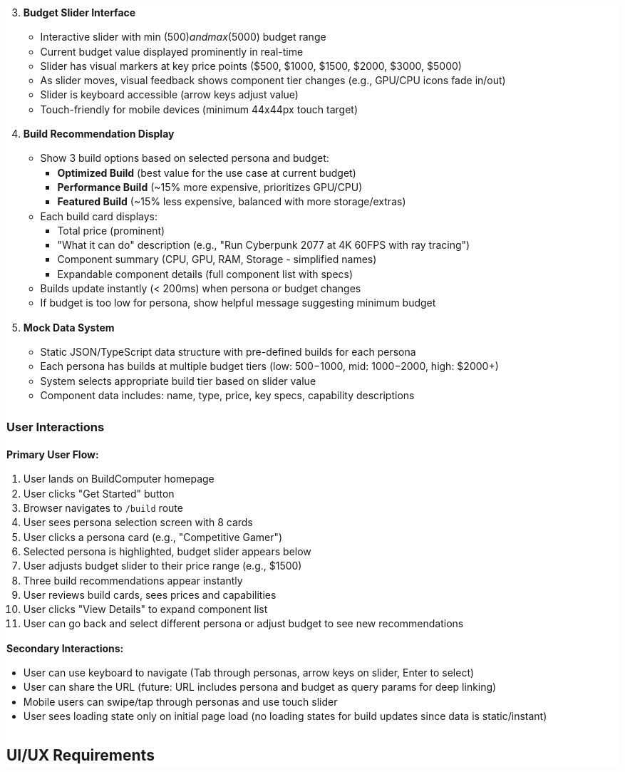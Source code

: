 3. **Budget Slider Interface**
   - Interactive slider with min ($500) and max ($5000) budget range
   - Current budget value displayed prominently in real-time
   - Slider has visual markers at key price points ($500, $1000, $1500, $2000, $3000, $5000)
   - As slider moves, visual feedback shows component tier changes (e.g., GPU/CPU icons fade in/out)
   - Slider is keyboard accessible (arrow keys adjust value)
   - Touch-friendly for mobile devices (minimum 44x44px touch target)

4. **Build Recommendation Display**
   - Show 3 build options based on selected persona and budget:
     - **Optimized Build** (best value for the use case at current budget)
     - **Performance Build** (~15% more expensive, prioritizes GPU/CPU)
     - **Featured Build** (~15% less expensive, balanced with more storage/extras)
   - Each build card displays:
     - Total price (prominent)
     - "What it can do" description (e.g., "Run Cyberpunk 2077 at 4K 60FPS with ray tracing")
     - Component summary (CPU, GPU, RAM, Storage - simplified names)
     - Expandable component details (full component list with specs)
   - Builds update instantly (< 200ms) when persona or budget changes
   - If budget is too low for persona, show helpful message suggesting minimum budget

5. **Mock Data System**
   - Static JSON/TypeScript data structure with pre-defined builds for each persona
   - Each persona has builds at multiple budget tiers (low: $500-$1000, mid: $1000-$2000, high: $2000+)
   - System selects appropriate build tier based on slider value
   - Component data includes: name, type, price, key specs, capability descriptions

### User Interactions

**Primary User Flow:**

1. User lands on BuildComputer homepage
2. User clicks "Get Started" button
3. Browser navigates to `/build` route
4. User sees persona selection screen with 8 cards
5. User clicks a persona card (e.g., "Competitive Gamer")
6. Selected persona is highlighted, budget slider appears below
7. User adjusts budget slider to their price range (e.g., $1500)
8. Three build recommendations appear instantly
9. User reviews build cards, sees prices and capabilities
10. User clicks "View Details" to expand component list
11. User can go back and select different persona or adjust budget to see new recommendations

**Secondary Interactions:**

- User can use keyboard to navigate (Tab through personas, arrow keys on slider, Enter to select)
- User can share the URL (future: URL includes persona and budget as query params for deep linking)
- Mobile users can swipe/tap through personas and use touch slider
- User sees loading state only on initial page load (no loading states for build updates since data is static/instant)

## UI/UX Requirements
